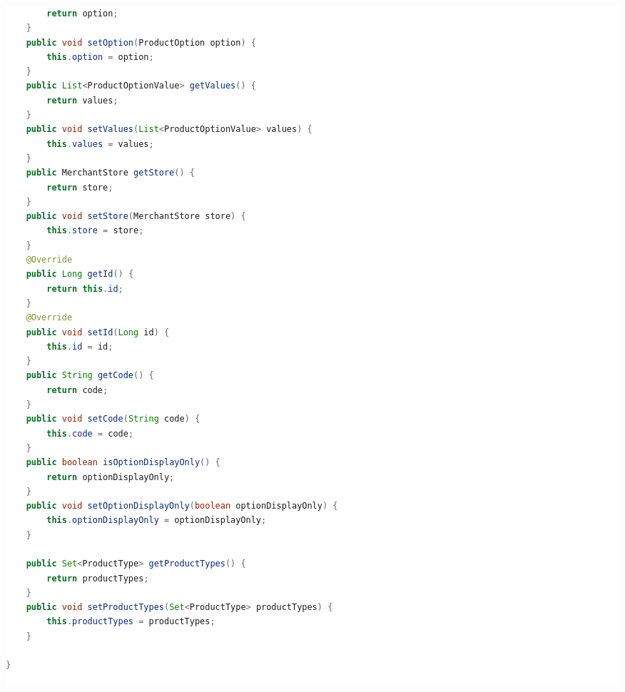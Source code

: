 ```java
		return option;
	}
	public void setOption(ProductOption option) {
		this.option = option;
	}
	public List<ProductOptionValue> getValues() {
		return values;
	}
	public void setValues(List<ProductOptionValue> values) {
		this.values = values;
	}
	public MerchantStore getStore() {
		return store;
	}
	public void setStore(MerchantStore store) {
		this.store = store;
	}
	@Override
	public Long getId() {
		return this.id;
	}
	@Override
	public void setId(Long id) {
		this.id = id;
	}
	public String getCode() {
		return code;
	}
	public void setCode(String code) {
		this.code = code;
	}
	public boolean isOptionDisplayOnly() {
		return optionDisplayOnly;
	}
	public void setOptionDisplayOnly(boolean optionDisplayOnly) {
		this.optionDisplayOnly = optionDisplayOnly;
	}
	
	public Set<ProductType> getProductTypes() {
		return productTypes;
	}
	public void setProductTypes(Set<ProductType> productTypes) {
		this.productTypes = productTypes;
	}

}



```

